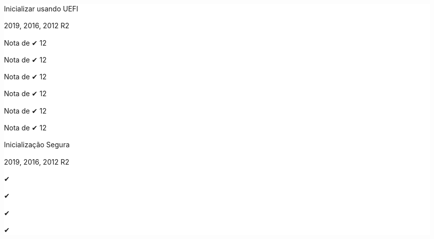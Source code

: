 Inicializar usando UEFI
</td>
<td width="20%">

2019, 2016, 2012 R2
</td>
<td width="10%">

Nota de &#10004; 12
</td>
<td width="10%">

Nota de &#10004; 12
</td>
<td width="10%">

Nota de &#10004; 12
</td>
<td width="10%">

Nota de &#10004; 12
</td>
<td width="10%">

Nota de &#10004; 12
</td>
<td width="10%">

Nota de &#10004; 12
</td>
</tr>
<tr height="50px">
<td width="20%">

Inicialização Segura
</td>
<td width="20%">

2019, 2016, 2012 R2
</td>
<td width="10%">

&#10004;
</td>
<td width="10%">

&#10004;
</td>
<td width="10%">

&#10004;
</td>
<td width="10%">

&#10004;
</td>
<td width="10%">
